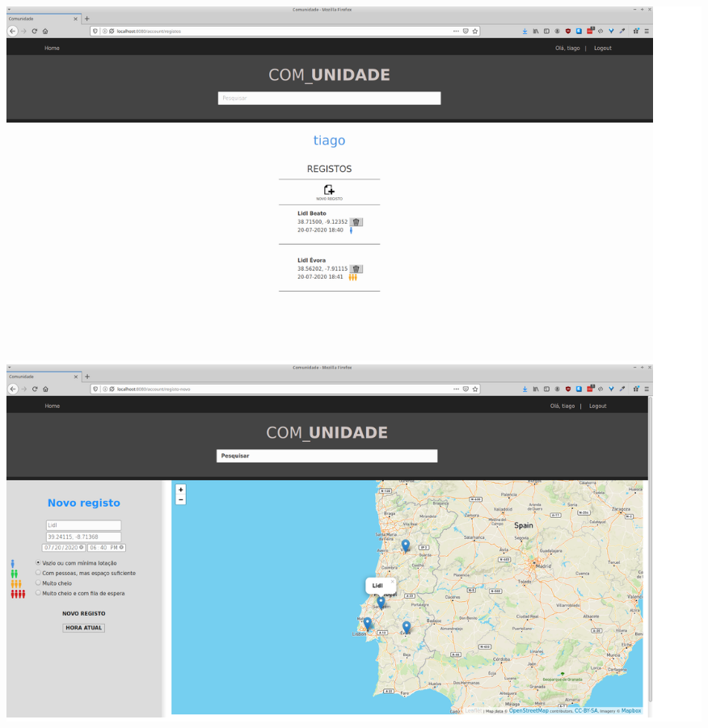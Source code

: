 <img src="Fullstack Website/Diagramas/8.png" width="800" />

<img src="Fullstack Website/Diagramas/5.png" width="800" />
